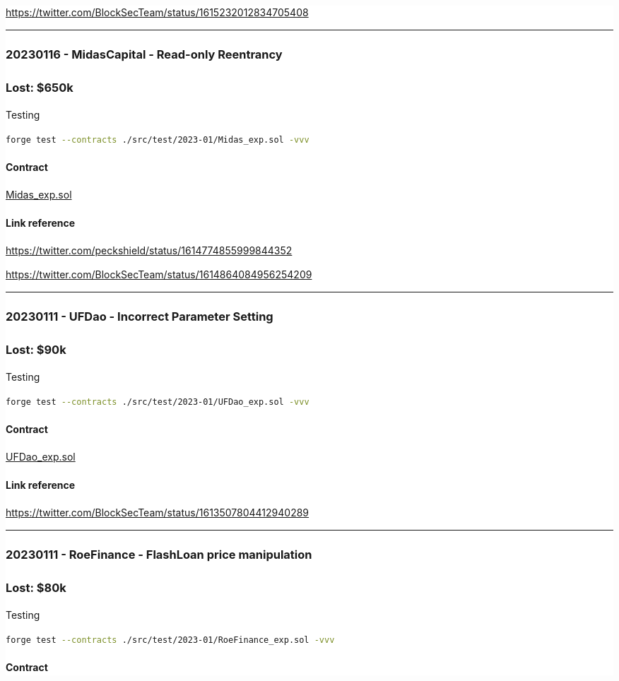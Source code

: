 https://twitter.com/BlockSecTeam/status/1615232012834705408

---

### 20230116 - MidasCapital - Read-only Reentrancy

### Lost: $650k

Testing

```sh
forge test --contracts ./src/test/2023-01/Midas_exp.sol -vvv
```

#### Contract

[Midas_exp.sol](../../src/test/2023-01/Midas_exp.sol)

#### Link reference

https://twitter.com/peckshield/status/1614774855999844352

https://twitter.com/BlockSecTeam/status/1614864084956254209

---

### 20230111 - UFDao - Incorrect Parameter Setting

### Lost: $90k

Testing

```sh
forge test --contracts ./src/test/2023-01/UFDao_exp.sol -vvv
```

#### Contract

[UFDao_exp.sol](../../src/test/2023-01/UFDao_exp.sol)

#### Link reference

https://twitter.com/BlockSecTeam/status/1613507804412940289

---

### 20230111 - RoeFinance - FlashLoan price manipulation

### Lost: $80k

Testing

```sh
forge test --contracts ./src/test/2023-01/RoeFinance_exp.sol -vvv
```

#### Contract
